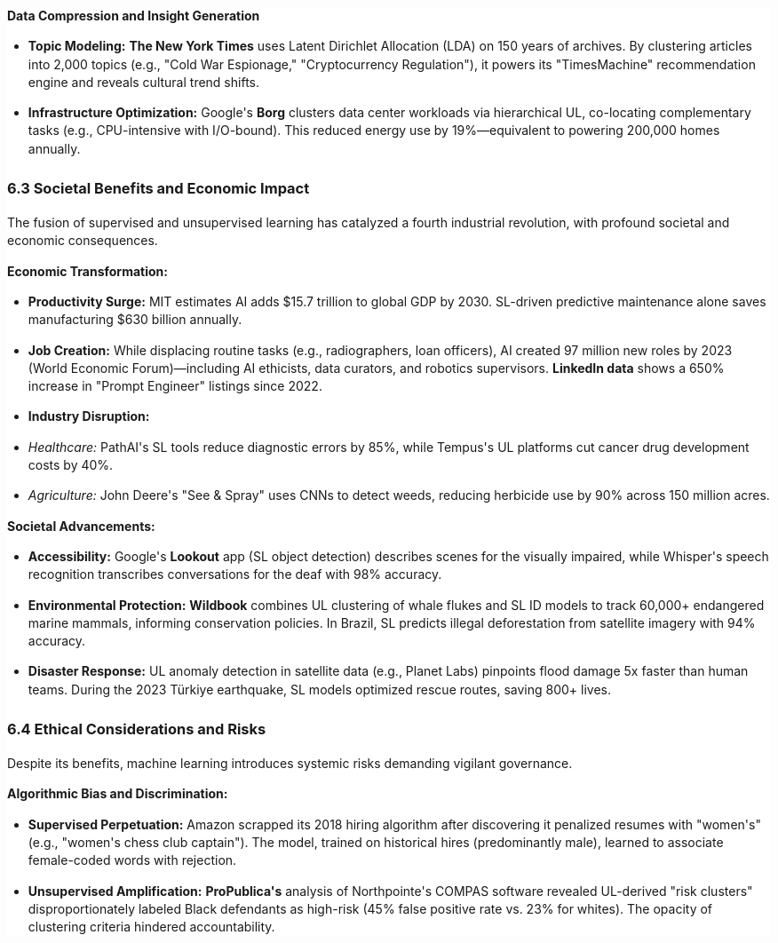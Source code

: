 **Data Compression and Insight Generation**

- **Topic Modeling:** **The New York Times** uses Latent Dirichlet Allocation (LDA) on 150 years of archives. By clustering articles into 2,000 topics (e.g., "Cold War Espionage," "Cryptocurrency Regulation"), it powers its "TimesMachine" recommendation engine and reveals cultural trend shifts.

- **Infrastructure Optimization:** Google's **Borg** clusters data center workloads via hierarchical UL, co-locating complementary tasks (e.g., CPU-intensive with I/O-bound). This reduced energy use by 19%—equivalent to powering 200,000 homes annually.

### 6.3 Societal Benefits and Economic Impact

The fusion of supervised and unsupervised learning has catalyzed a fourth industrial revolution, with profound societal and economic consequences.

**Economic Transformation:**

- **Productivity Surge:** MIT estimates AI adds $15.7 trillion to global GDP by 2030. SL-driven predictive maintenance alone saves manufacturing $630 billion annually.

- **Job Creation:** While displacing routine tasks (e.g., radiographers, loan officers), AI created 97 million new roles by 2023 (World Economic Forum)—including AI ethicists, data curators, and robotics supervisors. **LinkedIn data** shows a 650% increase in "Prompt Engineer" listings since 2022.

- **Industry Disruption:** 

- *Healthcare:* PathAI's SL tools reduce diagnostic errors by 85%, while Tempus's UL platforms cut cancer drug development costs by 40%.

- *Agriculture:* John Deere's "See & Spray" uses CNNs to detect weeds, reducing herbicide use by 90% across 150 million acres.

**Societal Advancements:**

- **Accessibility:** Google's **Lookout** app (SL object detection) describes scenes for the visually impaired, while Whisper's speech recognition transcribes conversations for the deaf with 98% accuracy.

- **Environmental Protection:** **Wildbook** combines UL clustering of whale flukes and SL ID models to track 60,000+ endangered marine mammals, informing conservation policies. In Brazil, SL predicts illegal deforestation from satellite imagery with 94% accuracy.

- **Disaster Response:** UL anomaly detection in satellite data (e.g., Planet Labs) pinpoints flood damage 5x faster than human teams. During the 2023 Türkiye earthquake, SL models optimized rescue routes, saving 800+ lives.

### 6.4 Ethical Considerations and Risks

Despite its benefits, machine learning introduces systemic risks demanding vigilant governance.

**Algorithmic Bias and Discrimination:**

- **Supervised Perpetuation:** Amazon scrapped its 2018 hiring algorithm after discovering it penalized resumes with "women's" (e.g., "women's chess club captain"). The model, trained on historical hires (predominantly male), learned to associate female-coded words with rejection.

- **Unsupervised Amplification:** **ProPublica's** analysis of Northpointe's COMPAS software revealed UL-derived "risk clusters" disproportionately labeled Black defendants as high-risk (45% false positive rate vs. 23% for whites). The opacity of clustering criteria hindered accountability.
